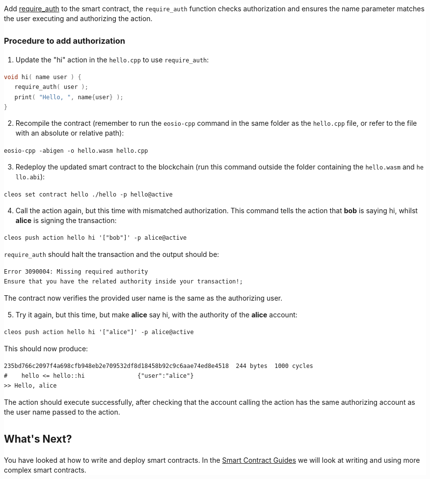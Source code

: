 Add [require_auth](https://developers.eos.io/manuals/eosio.cdt/latest/group__action#function-require_auth) to the smart contract, the `require_auth` function checks authorization and ensures the name parameter matches the user executing and authorizing the action. 

### Procedure to add authorization

1. Update the "hi" action in the `hello.cpp` to use `require_auth`:

```cpp
void hi( name user ) {
   require_auth( user );
   print( "Hello, ", name{user} );
}
```

2. Recompile the contract (remember to run the `eosio-cpp` command in the same folder as the `hello.cpp` file, or refer to the file with an absolute or relative path):

```shell
eosio-cpp -abigen -o hello.wasm hello.cpp
```

3. Redeploy the updated smart contract to the blockchain (run this command outside the folder containing the `hello.wasm` and `hello.abi`):

```shell
cleos set contract hello ./hello -p hello@active
```

4. Call the action again, but this time with mismatched authorization. This command tells the action that **bob** is saying hi, whilst **alice** is signing the transaction:

```shell
cleos push action hello hi '["bob"]' -p alice@active
```
`require_auth` should halt the transaction and the output should be:

```console
Error 3090004: Missing required authority
Ensure that you have the related authority inside your transaction!;
```

The contract now verifies the provided user name is the same as the authorizing user.

5. Try it again, but this time, but make **alice** say hi, with the authority of the **alice** account:

```shell
cleos push action hello hi '["alice"]' -p alice@active
```

This should now produce:

```console
235bd766c2097f4a698cfb948eb2e709532df8d18458b92c9c6aae74ed8e4518  244 bytes  1000 cycles
#    hello <= hello::hi               {"user":"alice"}
>> Hello, alice
```

The action should execute successfully, after checking that the account calling the action has the same authorizing account as the user name passed to the action. 

## What's Next?

You have looked at how to write and deploy smart contracts. In the [Smart Contract Guides](../40_smart-contract-guides) we will look at writing and using more complex smart contracts.

